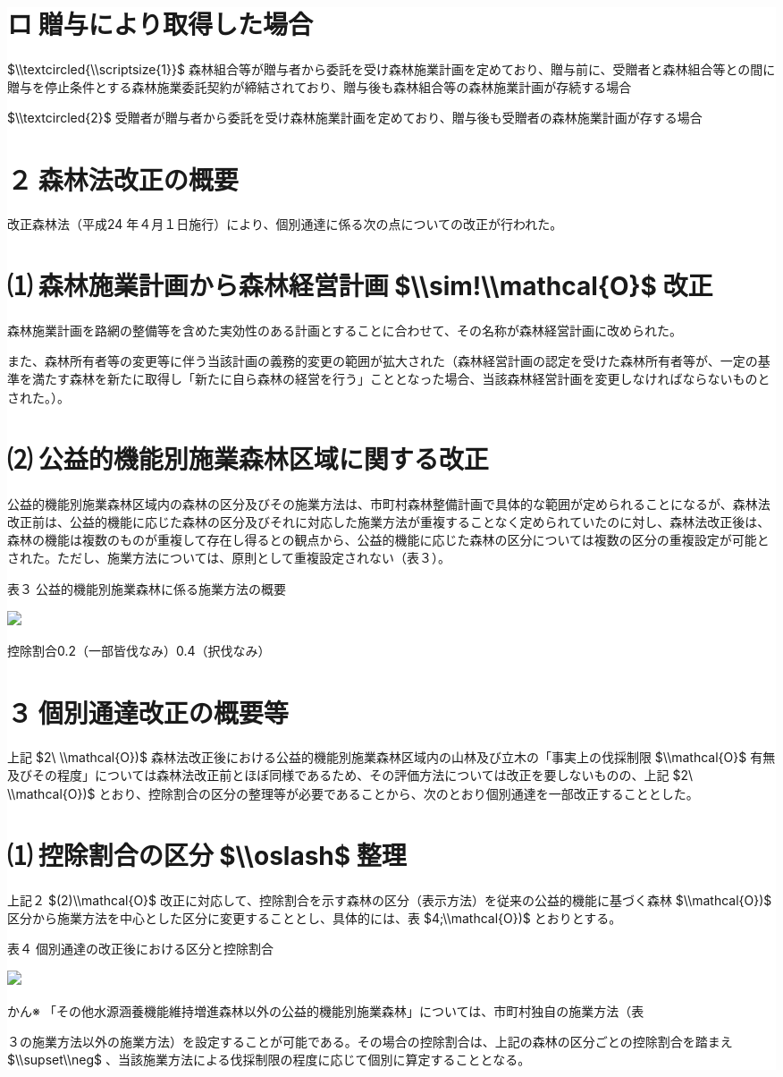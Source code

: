 # ロ 贈与により取得した場合

$\\textcircled{\\scriptsize{1}}$ 森林組合等が贈与者から委託を受け森林施業計画を定めており、贈与前に、受贈者と森林組合等との間に贈与を停止条件とする森林施業委託契約が締結されており、贈与後も森林組合等の森林施業計画が存続する場合

$\\textcircled{2}$ 受贈者が贈与者から委託を受け森林施業計画を定めており、贈与後も受贈者の森林施業計画が存する場合

# ２ 森林法改正の概要

改正森林法（平成24 年４月１日施行）により、個別通達に係る次の点についての改正が行われた。

# ⑴ 森林施業計画から森林経営計画 $\\sim!\\mathcal{O}$ 改正

森林施業計画を路網の整備等を含めた実効性のある計画とすることに合わせて、その名称が森林経営計画に改められた。

また、森林所有者等の変更等に伴う当該計画の義務的変更の範囲が拡大された（森林経営計画の認定を受けた森林所有者等が、一定の基準を満たす森林を新たに取得し「新たに自ら森林の経営を行う」こととなった場合、当該森林経営計画を変更しなければならないものとされた。）。

# ⑵ 公益的機能別施業森林区域に関する改正

公益的機能別施業森林区域内の森林の区分及びその施業方法は、市町村森林整備計画で具体的な範囲が定められることになるが、森林法改正前は、公益的機能に応じた森林の区分及びそれに対応した施業方法が重複することなく定められていたのに対し、森林法改正後は、森林の機能は複数のものが重複して存在し得るとの観点から、公益的機能に応じた森林の区分については複数の区分の重複設定が可能とされた。ただし、施業方法については、原則として重複設定されない（表３）。

表３ 公益的機能別施業森林に係る施業方法の概要

![](https://www.nta.go.jp/tmp/ae091f54-9a69-412a-b7c5-4630449419da/images/98ff95dd5b84a219e1487142ffeceeb2cbf2e724fa431076948df5311576262d.jpg)

控除割合0.2（一部皆伐なみ）0.4（択伐なみ）

# ３ 個別通達改正の概要等

上記 $2\ \\mathcal{O})$ 森林法改正後における公益的機能別施業森林区域内の山林及び立木の「事実上の伐採制限 $\\mathcal{O}$ 有無及びその程度」については森林法改正前とほぼ同様であるため、その評価方法については改正を要しないものの、上記 $2\ \\mathcal{O})$ とおり、控除割合の区分の整理等が必要であることから、次のとおり個別通達を一部改正することとした。

# ⑴ 控除割合の区分 $\\oslash$ 整理

上記２ $(2)\\mathcal{O}$ 改正に対応して、控除割合を示す森林の区分（表示方法）を従来の公益的機能に基づく森林 $\\mathcal{O})$ 区分から施業方法を中心とした区分に変更することとし、具体的には、表 $4;\\mathcal{O})$ とおりとする。

表４ 個別通達の改正後における区分と控除割合

![](https://www.nta.go.jp/tmp/ae091f54-9a69-412a-b7c5-4630449419da/images/d7ecfa23421af5326146f9966af19226e0022a163d947b319aef875f9e8267ea.jpg)

かん※ 「その他水源涵養機能維持増進森林以外の公益的機能別施業森林」については、市町村独自の施業方法（表

３の施業方法以外の施業方法）を設定することが可能である。その場合の控除割合は、上記の森林の区分ごとの控除割合を踏まえ $\\supset\\neg$ 、当該施業方法による伐採制限の程度に応じて個別に算定することとなる。
